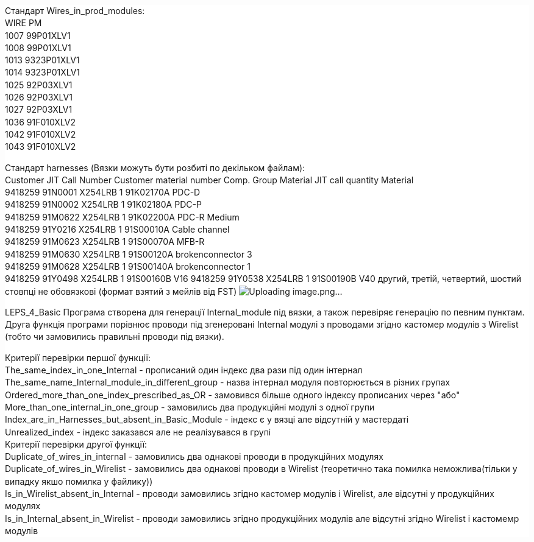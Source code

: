 Стандарт Wires_in_prod_modules:						
WIRE	PM					
1007	99P01XLV1					
1008	99P01XLV1					
1013	9323P01XLV1					
1014	9323P01XLV1					
1025	92P03XLV1					
1026	92P03XLV1					
1027	92P03XLV1					
1036	91F010XLV2					
1042	91F010XLV2					
1043	91F010XLV2					
						
						
						
Стандарт harnesses (Вязки можуть бути розбиті по декільком файлам):						
Customer JIT Call Number	Customer material number	Comp. Group Material	JIT call quantity	Material		
9418259	91N0001	X254LRB	1	91K02170A	PDC-D	
9418259	91N0002	X254LRB	1	91K02180A	PDC-P	
9418259	91M0622	X254LRB	1	91K02200A	PDC-R Medium	
9418259	91Y0216	X254LRB	1	91S00010A	Cable channel	
9418259	91M0623	X254LRB	1	91S00070A	MFB-R	
9418259	91M0630	X254LRB	1	91S00120A	brokenconnector 3	
9418259	91M0628	X254LRB	1	91S00140A	brokenconnector 1	
9418259	91Y0498	X254LRB	1	91S00160B	V16	
9418259	91Y0538	X254LRB	1	91S00190B	V40	другий, третій, четвертий, шостий стовпці не обовязкові (формат взятий з мейлів від FST)
![Uploading image.png…]()




LEPS_4_Basic
Програма створена для генерації Internal_module під вязки, а також перевіряє генерацію по певним пунктам.						
Друга функція програми порівнює проводи під згенеровані Internal модулі з проводами згідно кастомер модулів з Wirelist (тобто чи замовились правильні проводи під вязки).						
						
Критерії перевірки першої функції:						
The_same_index_in_one_Internal - прописаний один індекс два рази під один інтернал						
The_same_name_Internal_module_in_different_group - назва інтернал модуля повторюється в різних групах						
Ordered_more_than_one_index_prescribed_as_OR - замовився більше одного індексу прописаних через "або"						
More_than_one_internal_in_one_group - замовились два продукційні модулі з одної групи						
Index_are_in_Harnesses_but_absent_in_Basic_Module - індекс є у вязці але відсутній у мастердаті						
Unrealized_index - індекс заказався але не реалізувався в групі						
Критерії перевірки другої функції:						
Duplicate_of_wires_in_internal - замовились два однакові проводи в продукційних модулях						
Duplicate_of_wires_in_Wirelist - замовились два однакові проводи в Wirelist (теоретично така помилка неможлива(тільки у випадку якшо помилка у файлику))						
Is_in_Wirelist_absent_in_Internal - проводи замовились згідно кастомер модулів і Wirelist, але відсутні у продукційних модулях						
Is_in_Internal_absent_in_Wirelist - проводи замовились згідно продукційних модулів але відсутні згідно Wirelist і кастомемр модулів						
						